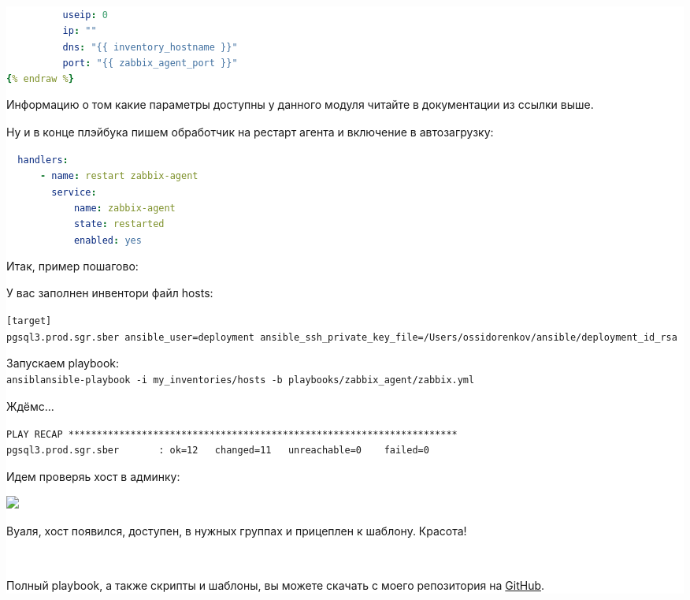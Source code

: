 ```yaml
          useip: 0
          ip: ""
          dns: "{{ inventory_hostname }}"
          port: "{{ zabbix_agent_port }}"
{% endraw %}
```
Информацию о том какие параметры доступны у данного модуля читайте в документации из ссылки выше.
<br/>

Ну и в конце плэйбука пишем обработчик на рестарт агента и включение в автозагрузку: 

```yaml
  handlers:
      - name: restart zabbix-agent
        service:
            name: zabbix-agent
            state: restarted
            enabled: yes
```

Итак, пример пошагово:

У вас заполнен инвентори файл hosts:
```
[target]
pgsql3.prod.sgr.sber ansible_user=deployment ansible_ssh_private_key_file=/Users/ossidorenkov/ansible/deployment_id_rsa
```

Запускаем playbook:  
`ansiblansible-playbook -i my_inventories/hosts -b playbooks/zabbix_agent/zabbix.yml`

Ждёмс...

```
PLAY RECAP *********************************************************************
pgsql3.prod.sgr.sber       : ok=12   changed=11   unreachable=0    failed=0
```

Идем проверяь хост в админку: 

<img src="{{ site.img_path }}/automate_zabbix/zab3.png" width="50%" class="image">

Вуаля, хост появился, доступен, в нужных группах и прицеплен к шаблону. Красота!

<br/>

Полный playbook, а также скрипты и шаблоны, вы можете скачать с моего репозитория на [GitHub](https://github.com/OSidorenkov/ansible-playbook).
